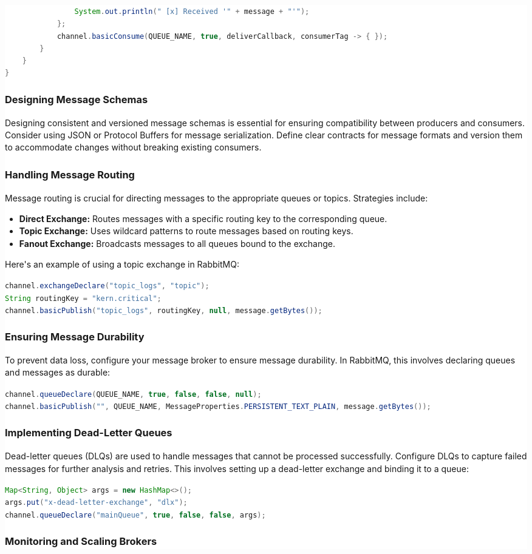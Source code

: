 ```java
                System.out.println(" [x] Received '" + message + "'");
            };
            channel.basicConsume(QUEUE_NAME, true, deliverCallback, consumerTag -> { });
        }
    }
}
```

### Designing Message Schemas

Designing consistent and versioned message schemas is essential for ensuring compatibility between producers and consumers. Consider using JSON or Protocol Buffers for message serialization. Define clear contracts for message formats and version them to accommodate changes without breaking existing consumers.

### Handling Message Routing

Message routing is crucial for directing messages to the appropriate queues or topics. Strategies include:

- **Direct Exchange:** Routes messages with a specific routing key to the corresponding queue.
- **Topic Exchange:** Uses wildcard patterns to route messages based on routing keys.
- **Fanout Exchange:** Broadcasts messages to all queues bound to the exchange.

Here's an example of using a topic exchange in RabbitMQ:

```java
channel.exchangeDeclare("topic_logs", "topic");
String routingKey = "kern.critical";
channel.basicPublish("topic_logs", routingKey, null, message.getBytes());
```

### Ensuring Message Durability

To prevent data loss, configure your message broker to ensure message durability. In RabbitMQ, this involves declaring queues and messages as durable:

```java
channel.queueDeclare(QUEUE_NAME, true, false, false, null);
channel.basicPublish("", QUEUE_NAME, MessageProperties.PERSISTENT_TEXT_PLAIN, message.getBytes());
```

### Implementing Dead-Letter Queues

Dead-letter queues (DLQs) are used to handle messages that cannot be processed successfully. Configure DLQs to capture failed messages for further analysis and retries. This involves setting up a dead-letter exchange and binding it to a queue:

```java
Map<String, Object> args = new HashMap<>();
args.put("x-dead-letter-exchange", "dlx");
channel.queueDeclare("mainQueue", true, false, false, args);
```

### Monitoring and Scaling Brokers
